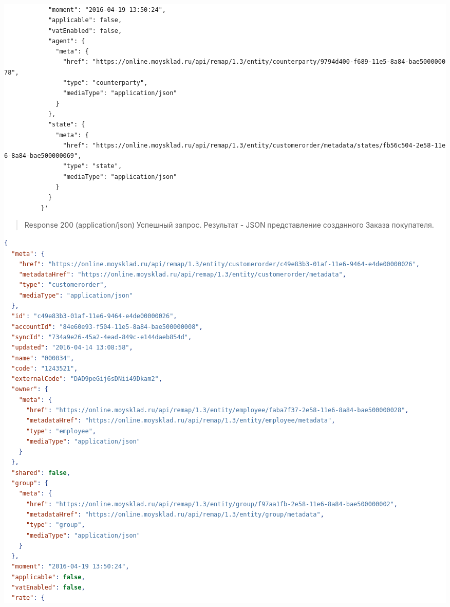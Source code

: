 ```shell
            "moment": "2016-04-19 13:50:24",
            "applicable": false,
            "vatEnabled": false,
            "agent": {
              "meta": {
                "href": "https://online.moysklad.ru/api/remap/1.3/entity/counterparty/9794d400-f689-11e5-8a84-bae500000078",
                "type": "counterparty",
                "mediaType": "application/json"
              }
            },
            "state": {
              "meta": {
                "href": "https://online.moysklad.ru/api/remap/1.3/entity/customerorder/metadata/states/fb56c504-2e58-11e6-8a84-bae500000069",
                "type": "state",
                "mediaType": "application/json"
              }
            }
          }'  
```

> Response 200 (application/json)
Успешный запрос. Результат - JSON представление созданного Заказа покупателя.

```json
{
  "meta": {
    "href": "https://online.moysklad.ru/api/remap/1.3/entity/customerorder/c49e83b3-01af-11e6-9464-e4de00000026",
    "metadataHref": "https://online.moysklad.ru/api/remap/1.3/entity/customerorder/metadata",
    "type": "customerorder",
    "mediaType": "application/json"
  },
  "id": "c49e83b3-01af-11e6-9464-e4de00000026",
  "accountId": "84e60e93-f504-11e5-8a84-bae500000008",
  "syncId": "734a9e26-45a2-4ead-849c-e144daeb854d",
  "updated": "2016-04-14 13:08:58",
  "name": "000034",
  "code": "1243521",
  "externalCode": "DAD9peGij6sDNii49Dkam2",
  "owner": {
    "meta": {
      "href": "https://online.moysklad.ru/api/remap/1.3/entity/employee/faba7f37-2e58-11e6-8a84-bae500000028",
      "metadataHref": "https://online.moysklad.ru/api/remap/1.3/entity/employee/metadata",
      "type": "employee",
      "mediaType": "application/json"
    }
  },
  "shared": false,
  "group": {
    "meta": {
      "href": "https://online.moysklad.ru/api/remap/1.3/entity/group/f97aa1fb-2e58-11e6-8a84-bae500000002",
      "metadataHref": "https://online.moysklad.ru/api/remap/1.3/entity/group/metadata",
      "type": "group",
      "mediaType": "application/json"
    }
  },
  "moment": "2016-04-19 13:50:24",
  "applicable": false,
  "vatEnabled": false,
  "rate": {
```